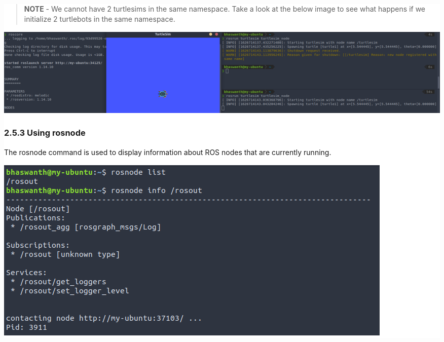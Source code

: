 >**NOTE** \- We cannot have 2 turtlesims in the same namespace. Take a look at the below image to see what happens if we initialize 2 turtlebots in the same namespace.

![](/assets/images/ROS/3.png)

### 2.5.3 Using rosnode

The rosnode command is used to display information about ROS nodes that are currently running.

![](/assets/images/ROS/4.png)
